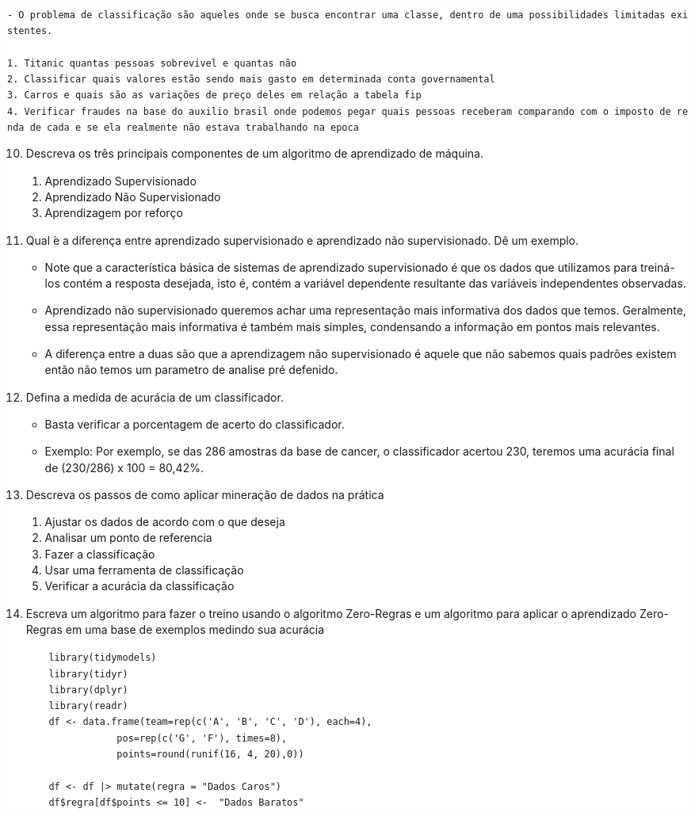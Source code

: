     - O problema de classificação são aqueles onde se busca encontrar uma classe, dentro de uma possibilidades limitadas existentes.

    1. Titanic quantas pessoas sobrevivel e quantas não
    2. Classificar quais valores estão sendo mais gasto em determinada conta governamental
    3. Carros e quais são as variações de preço deles em relação a tabela fip
    4. Verificar fraudes na base do auxilio brasil onde podemos pegar quais pessoas receberam comparando com o imposto de renda de cada e se ela realmente não estava trabalhando na epoca 

10. Descreva os três principais componentes de um algoritmo de aprendizado de máquina.
    1. Aprendizado Supervisionado
    2. Aprendizado Não Supervisionado
    3. Aprendizagem por reforço
11. Qual  ́e a diferença entre aprendizado supervisionado e aprendizado não supervisionado. Dê um exemplo.
    
    - Note que a característica básica de sistemas de aprendizado supervisionado é que os dados que utilizamos para treiná-los contém a resposta desejada, isto é, contém a variável dependente resultante das variáveis independentes observadas.
    
    - Aprendizado não supervisionado queremos achar uma representação mais informativa dos dados que temos. Geralmente, essa representação mais informativa é também mais simples, condensando a informação em pontos mais relevantes.

    - A diferença entre a duas são que a aprendizagem não supervisionado é aquele que não sabemos quais padrões existem então não temos um parametro de analise pré defenido.

12. Defina a medida de acurácia de um classificador.
    
    - Basta verificar a porcentagem de acerto do classificador.

    - Exemplo: Por exemplo, se das 286 amostras da base de cancer, o classificador acertou 230, teremos uma acurácia final de (230/286) x 100 = 80,42%.

13. Descreva os passos de como aplicar mineração de dados na prática
    
    1. Ajustar os dados de acordo com o que deseja
    2. Analisar um ponto de referencia
    3. Fazer a classificação
    4. Usar uma ferramenta de classificação
    5. Verificar a acurácia da classificação

14. Escreva um algoritmo para fazer o treino usando o algoritmo Zero-Regras e um algoritmo para aplicar o
aprendizado Zero-Regras em uma base de exemplos medindo sua acurácia

    ```{r}
        library(tidymodels)
        library(tidyr)
        library(dplyr)
        library(readr)
        df <- data.frame(team=rep(c('A', 'B', 'C', 'D'), each=4),
                    pos=rep(c('G', 'F'), times=8),
                    points=round(runif(16, 4, 20),0))

        df <- df |> mutate(regra = "Dados Caros")
        df$regra[df$points <= 10] <-  "Dados Baratos"
